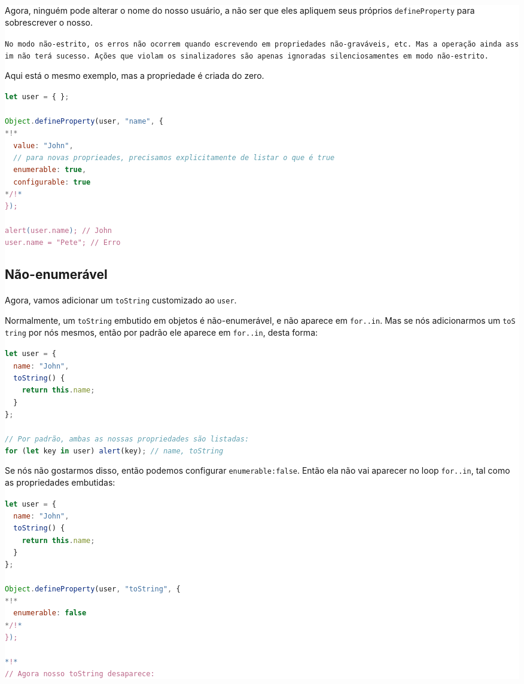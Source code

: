```js run
```

Agora, ninguém pode alterar o nome do nosso usuário, a não ser que eles apliquem seus próprios `defineProperty` para sobrescrever o nosso.

```smart header="Erros aparecem apenas no modo estrito"
No modo não-estrito, os erros não ocorrem quando escrevendo em propriedades não-graváveis, etc. Mas a operação ainda assim não terá sucesso. Ações que violam os sinalizadores são apenas ignoradas silenciosamentes em modo não-estrito. 
```

Aqui está o mesmo exemplo, mas a propriedade é criada do zero.

```js run
let user = { };

Object.defineProperty(user, "name", {
*!*
  value: "John",
  // para novas proprieades, precisamos explicitamente de listar o que é true
  enumerable: true,
  configurable: true
*/!*
});

alert(user.name); // John
user.name = "Pete"; // Erro
```

## Não-enumerável

Agora, vamos adicionar um `toString` customizado ao `user`.

Normalmente, um `toString` embutido em objetos é não-enumerável, e não aparece em `for..in`. Mas se nós adicionarmos um `toString` por nós mesmos, então por padrão ele aparece em `for..in`, desta forma:

```js run
let user = {
  name: "John",
  toString() {
    return this.name;
  }
};

// Por padrão, ambas as nossas propriedades são listadas:
for (let key in user) alert(key); // name, toString
```

Se nós não gostarmos disso, então podemos configurar `enumerable:false`. Então ela não vai aparecer no loop `for..in`, tal como as propriedades embutidas:

```js run
let user = {
  name: "John",
  toString() {
    return this.name;
  }
};

Object.defineProperty(user, "toString", {
*!*
  enumerable: false
*/!*
});

*!*
// Agora nosso toString desaparece:
```